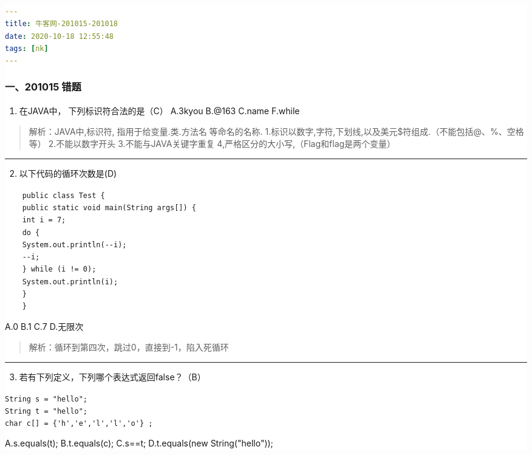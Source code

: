 ```yaml
---
title: 牛客网-201015-201018
date: 2020-10-18 12:55:48
tags: [nk]
---
```



### 一、201015 错题

1. 在JAVA中， 下列标识符合法的是（C）
A.3kyou
B.@163
C.name
F.while

> 解析：JAVA中,标识符, 指用于给变量.类.方法名 等命名的名称. 
1.标识以数字,字符,下划线,以及美元$符组成.（不能包括@、%、空格等）
2.不能以数字开头
3.不能与JAVA关键字重复 
4,严格区分的大小写,（Flag和flag是两个变量）


---

2. 以下代码的循环次数是(D)
```
	public class Test {
	public static void main(String args[]) {
	int i = 7;
	do {
	System.out.println(--i);
	--i;
	} while (i != 0);
	System.out.println(i);
	}
	}
```
A.0
B.1
C.7
D.无限次

> 解析：循环到第四次，跳过0，直接到-1，陷入死循环

---

3. 若有下列定义，下列哪个表达式返回false？（B）
```
String s = "hello";
String t = "hello";
char c[] = {'h','e','l','l','o'} ;
```

A.s.equals(t);
B.t.equals(c);
C.s==t;
D.t.equals(new String("hello"));
